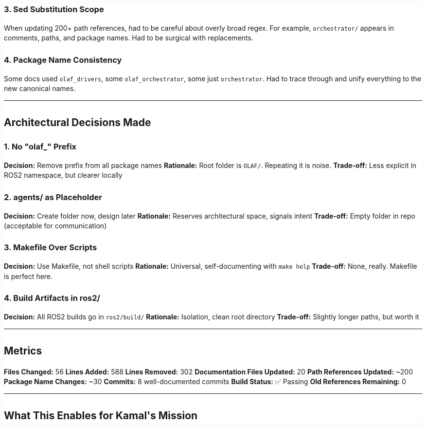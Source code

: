 ### 3. **Sed Substitution Scope**
When updating 200+ path references, had to be careful about overly broad regex. For example, `orchestrator/` appears in comments, paths, and package names. Had to be surgical with replacements.

### 4. **Package Name Consistency**
Some docs used `olaf_drivers`, some `olaf_orchestrator`, some just `orchestrator`. Had to trace through and unify everything to the new canonical names.

---

## Architectural Decisions Made

### 1. **No "olaf_" Prefix**
**Decision:** Remove prefix from all package names
**Rationale:** Root folder is `OLAF/`. Repeating it is noise.
**Trade-off:** Less explicit in ROS2 namespace, but clearer locally

### 2. **agents/ as Placeholder**
**Decision:** Create folder now, design later
**Rationale:** Reserves architectural space, signals intent
**Trade-off:** Empty folder in repo (acceptable for communication)

### 3. **Makefile Over Scripts**
**Decision:** Use Makefile, not shell scripts
**Rationale:** Universal, self-documenting with `make help`
**Trade-off:** None, really. Makefile is perfect here.

### 4. **Build Artifacts in ros2/**
**Decision:** All ROS2 builds go in `ros2/build/`
**Rationale:** Isolation, clean root directory
**Trade-off:** Slightly longer paths, but worth it

---

## Metrics

**Files Changed:** 56
**Lines Added:** 588
**Lines Removed:** 302
**Documentation Files Updated:** 20
**Path References Updated:** ~200
**Package Name Changes:** ~30
**Commits:** 8 well-documented commits
**Build Status:** ✅ Passing
**Old References Remaining:** 0

---

## What This Enables for Kamal's Mission

